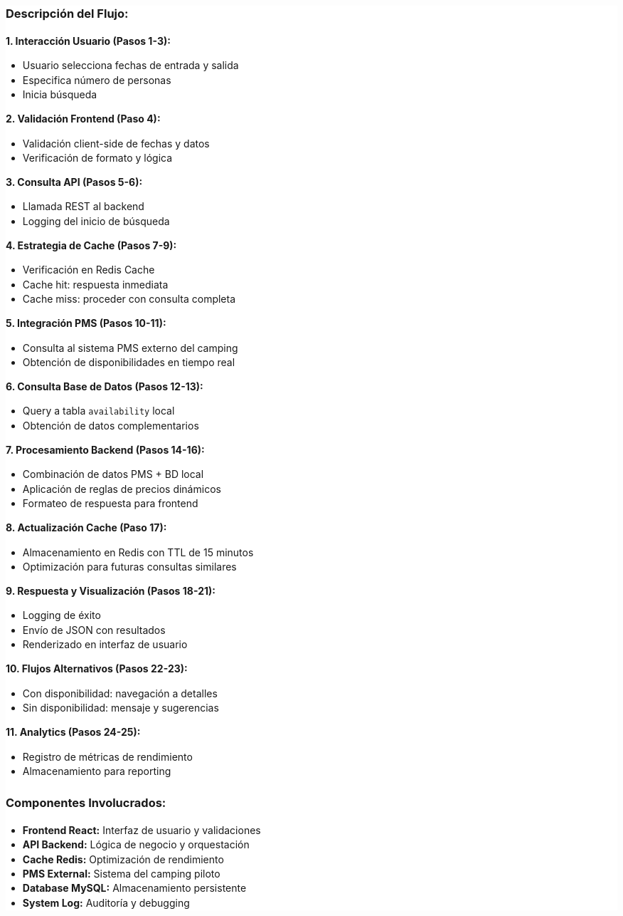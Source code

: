 ### Descripción del Flujo:

**1. Interacción Usuario (Pasos 1-3):**
- Usuario selecciona fechas de entrada y salida
- Especifica número de personas
- Inicia búsqueda

**2. Validación Frontend (Paso 4):**
- Validación client-side de fechas y datos
- Verificación de formato y lógica

**3. Consulta API (Pasos 5-6):**
- Llamada REST al backend
- Logging del inicio de búsqueda

**4. Estrategia de Cache (Pasos 7-9):**
- Verificación en Redis Cache
- Cache hit: respuesta inmediata
- Cache miss: proceder con consulta completa

**5. Integración PMS (Pasos 10-11):**
- Consulta al sistema PMS externo del camping
- Obtención de disponibilidades en tiempo real

**6. Consulta Base de Datos (Pasos 12-13):**
- Query a tabla `availability` local
- Obtención de datos complementarios

**7. Procesamiento Backend (Pasos 14-16):**
- Combinación de datos PMS + BD local
- Aplicación de reglas de precios dinámicos
- Formateo de respuesta para frontend

**8. Actualización Cache (Paso 17):**
- Almacenamiento en Redis con TTL de 15 minutos
- Optimización para futuras consultas similares

**9. Respuesta y Visualización (Pasos 18-21):**
- Logging de éxito
- Envío de JSON con resultados
- Renderizado en interfaz de usuario

**10. Flujos Alternativos (Pasos 22-23):**
- Con disponibilidad: navegación a detalles
- Sin disponibilidad: mensaje y sugerencias

**11. Analytics (Pasos 24-25):**
- Registro de métricas de rendimiento
- Almacenamiento para reporting

### Componentes Involucrados:

- **Frontend React:** Interfaz de usuario y validaciones
- **API Backend:** Lógica de negocio y orquestación
- **Cache Redis:** Optimización de rendimiento
- **PMS External:** Sistema del camping piloto
- **Database MySQL:** Almacenamiento persistente
- **System Log:** Auditoría y debugging
